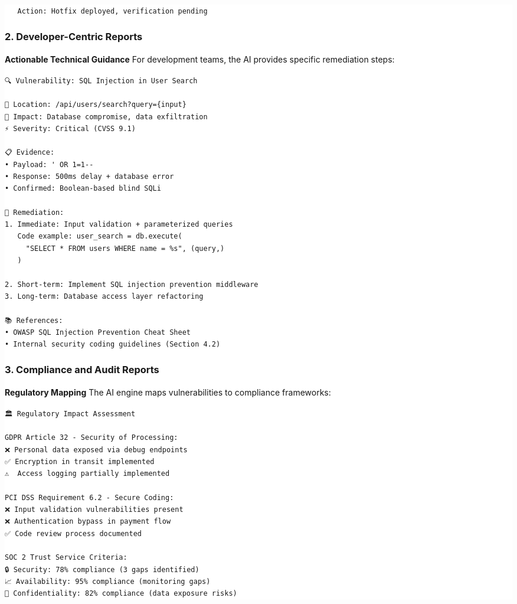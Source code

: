 ```
   Action: Hotfix deployed, verification pending
```

### 2. Developer-Centric Reports

**Actionable Technical Guidance**
For development teams, the AI provides specific remediation steps:

```
🔍 Vulnerability: SQL Injection in User Search

📍 Location: /api/users/search?query={input}
🎯 Impact: Database compromise, data exfiltration
⚡ Severity: Critical (CVSS 9.1)

📋 Evidence:
• Payload: ' OR 1=1--
• Response: 500ms delay + database error
• Confirmed: Boolean-based blind SQLi

🔧 Remediation:
1. Immediate: Input validation + parameterized queries
   Code example: user_search = db.execute(
     "SELECT * FROM users WHERE name = %s", (query,)
   )

2. Short-term: Implement SQL injection prevention middleware
3. Long-term: Database access layer refactoring

📚 References:
• OWASP SQL Injection Prevention Cheat Sheet
• Internal security coding guidelines (Section 4.2)
```

### 3. Compliance and Audit Reports

**Regulatory Mapping**
The AI engine maps vulnerabilities to compliance frameworks:

```
🏛️ Regulatory Impact Assessment

GDPR Article 32 - Security of Processing:
❌ Personal data exposed via debug endpoints
✅ Encryption in transit implemented
⚠️  Access logging partially implemented

PCI DSS Requirement 6.2 - Secure Coding:
❌ Input validation vulnerabilities present
❌ Authentication bypass in payment flow
✅ Code review process documented

SOC 2 Trust Service Criteria:
🔒 Security: 78% compliance (3 gaps identified)
📈 Availability: 95% compliance (monitoring gaps)
🔐 Confidentiality: 82% compliance (data exposure risks)
```
